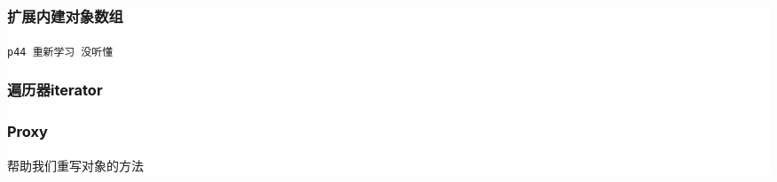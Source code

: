 

### 扩展内建对象数组

```js
p44 重新学习 没听懂
```



### 遍历器iterator

```vue

```



### Proxy

帮助我们重写对象的方法

```javascript

```

